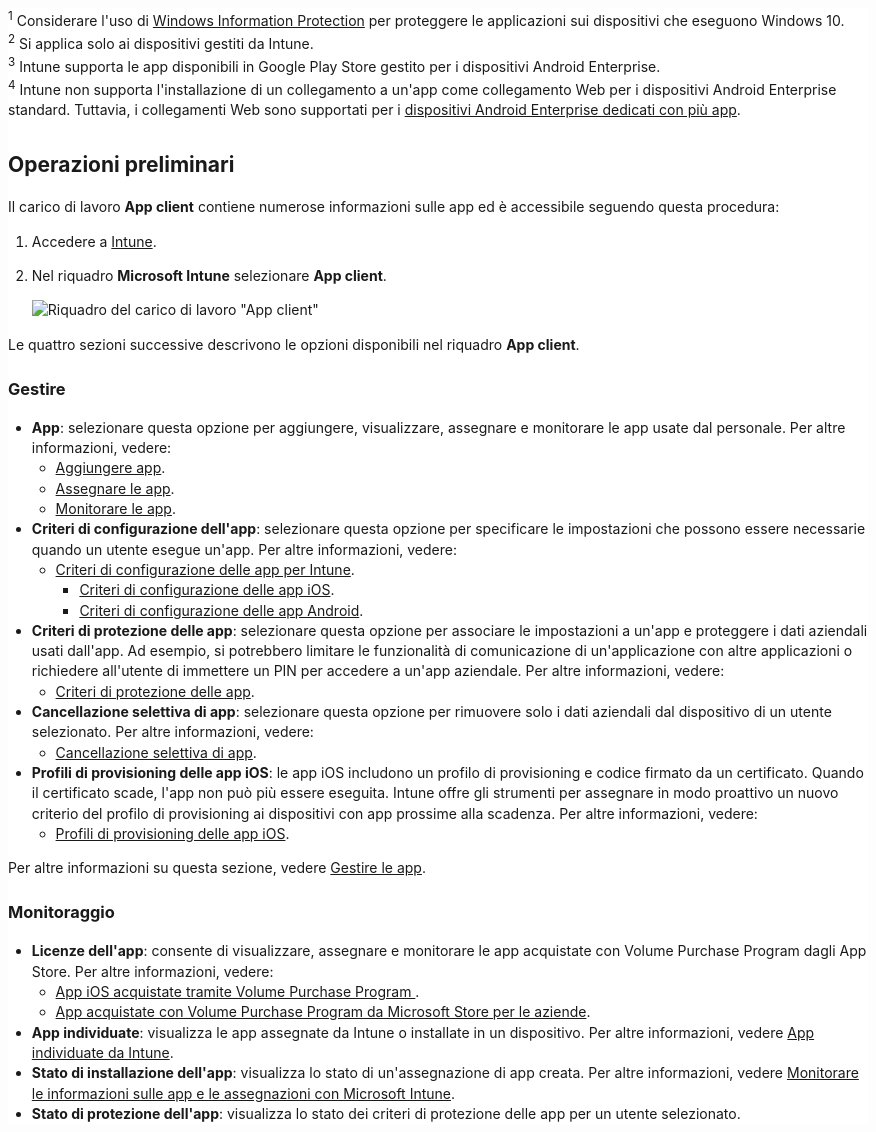 <sup>1</sup> Considerare l'uso di [Windows Information Protection](../protect/windows-information-protection-configure.md) per proteggere le applicazioni sui dispositivi che eseguono Windows 10.<br>
<sup>2</sup> Si applica solo ai dispositivi gestiti da Intune.<br>
<sup>3</sup> Intune supporta le app disponibili in Google Play Store gestito per i dispositivi Android Enterprise.<br>
<sup>4</sup> Intune non supporta l'installazione di un collegamento a un'app come collegamento Web per i dispositivi Android Enterprise standard. Tuttavia, i collegamenti Web sono supportati per i [dispositivi Android Enterprise dedicati con più app](../configuration/device-restrictions-android-for-work.md#dedicated-device-settings). 


## <a name="get-started"></a>Operazioni preliminari

Il carico di lavoro **App client** contiene numerose informazioni sulle app ed è accessibile seguendo questa procedura:

1. Accedere a [Intune](https://go.microsoft.com/fwlink/?linkid=2090973).
3. Nel riquadro **Microsoft Intune** selezionare **App client**.

    ![Riquadro del carico di lavoro "App client"](./media/app-management/apps-workload.png)

Le quattro sezioni successive descrivono le opzioni disponibili nel riquadro **App client**.

### <a name="manage"></a>Gestire
- **App**: selezionare questa opzione per aggiungere, visualizzare, assegnare e monitorare le app usate dal personale. Per altre informazioni, vedere:
  - [Aggiungere app](apps-add.md).
  - [Assegnare le app](apps-deploy.md).
  - [Monitorare le app](apps-monitor.md).
- **Criteri di configurazione dell'app**: selezionare questa opzione per specificare le impostazioni che possono essere necessarie quando un utente esegue un'app. Per altre informazioni, vedere:
  - [Criteri di configurazione delle app per Intune](app-configuration-policies-overview.md).
    - [Criteri di configurazione delle app iOS](app-configuration-policies-use-ios.md).
    - [Criteri di configurazione delle app Android](app-configuration-policies-use-android.md).
- **Criteri di protezione delle app**: selezionare questa opzione per associare le impostazioni a un'app e proteggere i dati aziendali usati dall'app. Ad esempio, si potrebbero limitare le funzionalità di comunicazione di un'applicazione con altre applicazioni o richiedere all'utente di immettere un PIN per accedere a un'app aziendale. Per altre informazioni, vedere:
  - [Criteri di protezione delle app](app-protection-policies.md).
- **Cancellazione selettiva di app**: selezionare questa opzione per rimuovere solo i dati aziendali dal dispositivo di un utente selezionato. Per altre informazioni, vedere:
  - [Cancellazione selettiva di app](apps-selective-wipe.md).
- **Profili di provisioning delle app iOS**: le app iOS includono un profilo di provisioning e codice firmato da un certificato. Quando il certificato scade, l'app non può più essere eseguita. Intune offre gli strumenti per assegnare in modo proattivo un nuovo criterio del profilo di provisioning ai dispositivi con app prossime alla scadenza. Per altre informazioni, vedere:
  - [Profili di provisioning delle app iOS](app-provisioning-profile-ios.md).

Per altre informazioni su questa sezione, vedere [Gestire le app](app-management.md).

### <a name="monitor"></a>Monitoraggio
- **Licenze dell'app**: consente di visualizzare, assegnare e monitorare le app acquistate con Volume Purchase Program dagli App Store. Per altre informazioni, vedere:
  - [App iOS acquistate tramite Volume Purchase Program ](vpp-apps-ios.md).
  - [App acquistate con Volume Purchase Program da Microsoft Store per le aziende](windows-store-for-business.md).
- **App individuate**: visualizza le app assegnate da Intune o installate in un dispositivo. Per altre informazioni, vedere [App individuate da Intune](app-discovered-apps.md).
- **Stato di installazione dell'app**: visualizza lo stato di un'assegnazione di app creata. Per altre informazioni, vedere [Monitorare le informazioni sulle app e le assegnazioni con Microsoft Intune](apps-monitor.md#device-and-user-status-graphs).
- **Stato di protezione dell'app**: visualizza lo stato dei criteri di protezione delle app per un utente selezionato.